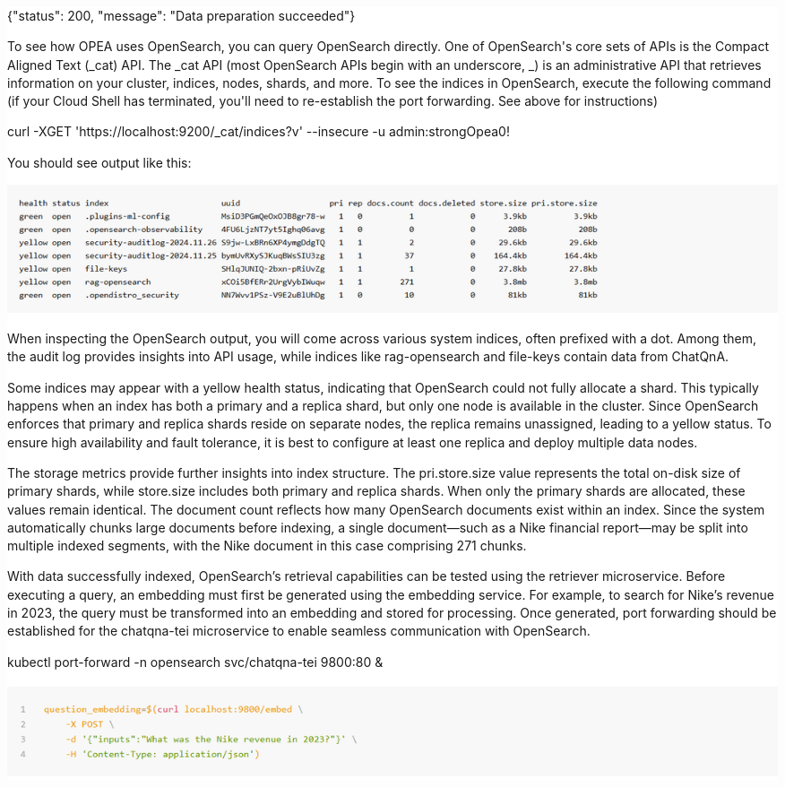 {"status": 200, "message": "Data preparation succeeded"}

To see how OPEA uses OpenSearch, you can query OpenSearch directly. One of OpenSearch's core sets of APIs is the Compact Aligned Text (_cat) API. The _cat API (most OpenSearch APIs begin with an underscore, _) is an administrative API that retrieves information on your cluster, indices, nodes, shards, and more. To see the indices in OpenSearch, execute the following command (if your Cloud Shell has terminated, you'll need to re-establish the port forwarding. See above for instructions)


curl -XGET 'https://localhost:9200/_cat/indices?v' --insecure -u admin:strongOpea0!

You should see output like this:

![VPC](/images/image090.png)

When inspecting the OpenSearch output, you will come across various system indices, often prefixed with a dot. Among them, the audit log provides insights into API usage, while indices like rag-opensearch and file-keys contain data from ChatQnA.

Some indices may appear with a yellow health status, indicating that OpenSearch could not fully allocate a shard. This typically happens when an index has both a primary and a replica shard, but only one node is available in the cluster. Since OpenSearch enforces that primary and replica shards reside on separate nodes, the replica remains unassigned, leading to a yellow status. To ensure high availability and fault tolerance, it is best to configure at least one replica and deploy multiple data nodes.

The storage metrics provide further insights into index structure. The pri.store.size value represents the total on-disk size of primary shards, while store.size includes both primary and replica shards. When only the primary shards are allocated, these values remain identical. The document count reflects how many OpenSearch documents exist within an index. Since the system automatically chunks large documents before indexing, a single document—such as a Nike financial report—may be split into multiple indexed segments, with the Nike document in this case comprising 271 chunks.

With data successfully indexed, OpenSearch’s retrieval capabilities can be tested using the retriever microservice. Before executing a query, an embedding must first be generated using the embedding service. For example, to search for Nike’s revenue in 2023, the query must be transformed into an embedding and stored for processing. Once generated, port forwarding should be established for the chatqna-tei microservice to enable seamless communication with OpenSearch.

kubectl port-forward -n opensearch svc/chatqna-tei 9800:80 &

![VPC](/images/image091.png)
